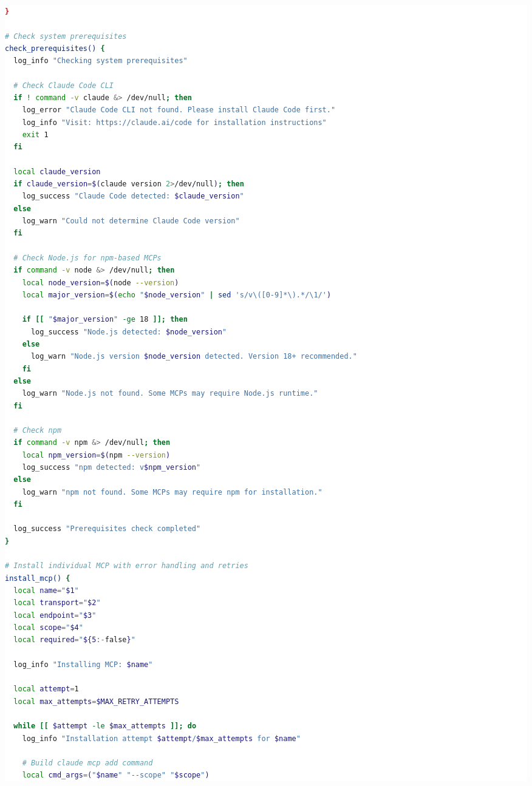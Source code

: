 ```bash
}

# Check system prerequisites
check_prerequisites() {
  log_info "Checking system prerequisites"
  
  # Check Claude Code CLI
  if ! command -v claude &> /dev/null; then
    log_error "Claude Code CLI not found. Please install Claude Code first."
    log_info "Visit: https://claude.ai/code for installation instructions"
    exit 1
  fi
  
  local claude_version
  if claude_version=$(claude version 2>/dev/null); then
    log_success "Claude Code detected: $claude_version"
  else
    log_warn "Could not determine Claude Code version"
  fi
  
  # Check Node.js for npm-based MCPs
  if command -v node &> /dev/null; then
    local node_version=$(node --version)
    local major_version=$(echo "$node_version" | sed 's/v\([0-9]*\).*/\1/')
    
    if [[ "$major_version" -ge 18 ]]; then
      log_success "Node.js detected: $node_version"
    else
      log_warn "Node.js version $node_version detected. Version 18+ recommended."
    fi
  else
    log_warn "Node.js not found. Some MCPs may require Node.js runtime."
  fi
  
  # Check npm
  if command -v npm &> /dev/null; then
    local npm_version=$(npm --version)
    log_success "npm detected: v$npm_version"
  else
    log_warn "npm not found. Some MCPs may require npm for installation."
  fi
  
  log_success "Prerequisites check completed"
}

# Install individual MCP with error handling and retries
install_mcp() {
  local name="$1"
  local transport="$2" 
  local endpoint="$3"
  local scope="$4"
  local required="${5:-false}"
  
  log_info "Installing MCP: $name"
  
  local attempt=1
  local max_attempts=$MAX_RETRY_ATTEMPTS
  
  while [[ $attempt -le $max_attempts ]]; do
    log_info "Installation attempt $attempt/$max_attempts for $name"
    
    # Build claude mcp add command
    local cmd_args=("$name" "--scope" "$scope")
```